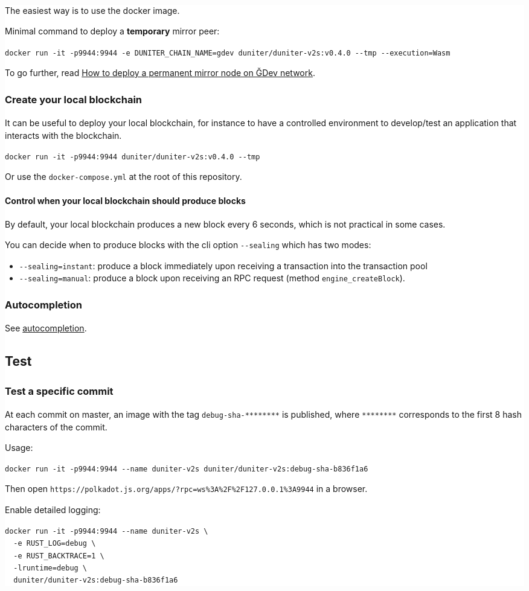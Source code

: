 The easiest way is to use the docker image.

Minimal command to deploy a **temporary** mirror peer:

```docker
docker run -it -p9944:9944 -e DUNITER_CHAIN_NAME=gdev duniter/duniter-v2s:v0.4.0 --tmp --execution=Wasm
```

To go further, read [How to deploy a permanent mirror node on ĞDev network](./docs/user/rpc.md).

### Create your local blockchain

It can be useful to deploy your local blockchain, for instance to have a controlled environment to develop/test an application that interacts with the blockchain.

```docker
docker run -it -p9944:9944 duniter/duniter-v2s:v0.4.0 --tmp
```

Or use the `docker-compose.yml` at the root of this repository.

#### Control when your local blockchain should produce blocks

By default, your local blockchain produces a new block every 6 seconds, which is not practical in some cases.

You can decide when to produce blocks with the cli option `--sealing` which has two modes:

- `--sealing=instant`: produce a block immediately upon receiving a transaction into the transaction pool
- `--sealing=manual`: produce a block upon receiving an RPC request (method `engine_createBlock`).

### Autocompletion

See [autocompletion](./docs/user/autocompletion.md).

## Test

### Test a specific commit

At each commit on master, an image with the tag `debug-sha-********` is published, where `********`
corresponds to the first 8 hash characters of the commit.

Usage:

```docker
docker run -it -p9944:9944 --name duniter-v2s duniter/duniter-v2s:debug-sha-b836f1a6
```

Then open `https://polkadot.js.org/apps/?rpc=ws%3A%2F%2F127.0.0.1%3A9944` in a browser.

Enable detailed logging:

```docker
docker run -it -p9944:9944 --name duniter-v2s \
  -e RUST_LOG=debug \
  -e RUST_BACKTRACE=1 \
  -lruntime=debug \
  duniter/duniter-v2s:debug-sha-b836f1a6
```
